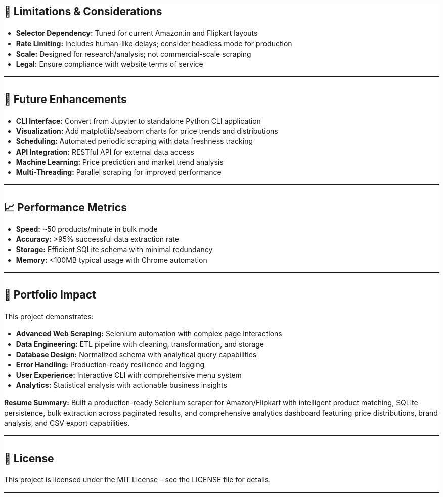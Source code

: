 ## 🚧 Limitations \& Considerations

- **Selector Dependency:** Tuned for current Amazon.in and Flipkart layouts
- **Rate Limiting:** Includes human-like delays; consider headless mode for production
- **Scale:** Designed for research/analysis; not commercial-scale scraping
- **Legal:** Ensure compliance with website terms of service

***

## 🔮 Future Enhancements

- **CLI Interface:** Convert from Jupyter to standalone Python CLI application
- **Visualization:** Add matplotlib/seaborn charts for price trends and distributions
- **Scheduling:** Automated periodic scraping with data freshness tracking
- **API Integration:** RESTful API for external data access
- **Machine Learning:** Price prediction and market trend analysis
- **Multi-Threading:** Parallel scraping for improved performance

***

## 📈 Performance Metrics

- **Speed:** ~50 products/minute in bulk mode
- **Accuracy:** >95% successful data extraction rate
- **Storage:** Efficient SQLite schema with minimal redundancy
- **Memory:** <100MB typical usage with Chrome automation

***

## 🎯 Portfolio Impact

This project demonstrates:

- **Advanced Web Scraping:** Selenium automation with complex page interactions
- **Data Engineering:** ETL pipeline with cleaning, transformation, and storage
- **Database Design:** Normalized schema with analytical query capabilities
- **Error Handling:** Production-ready resilience and logging
- **User Experience:** Interactive CLI with comprehensive menu system
- **Analytics:** Statistical analysis with actionable business insights

**Resume Summary:** Built a production-ready Selenium scraper for Amazon/Flipkart with intelligent product matching, SQLite persistence, bulk extraction across paginated results, and comprehensive analytics dashboard featuring price distributions, brand analysis, and CSV export capabilities.

***

## 📜 License

This project is licensed under the MIT License - see the [LICENSE](LICENSE) file for details.

***
